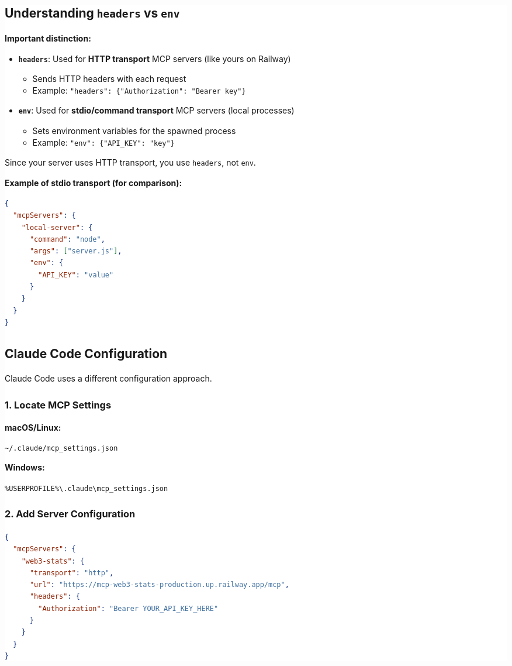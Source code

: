 ## Understanding `headers` vs `env`

**Important distinction:**

- **`headers`**: Used for **HTTP transport** MCP servers (like yours on Railway)
  - Sends HTTP headers with each request
  - Example: `"headers": {"Authorization": "Bearer key"}`

- **`env`**: Used for **stdio/command transport** MCP servers (local processes)
  - Sets environment variables for the spawned process
  - Example: `"env": {"API_KEY": "key"}`

Since your server uses HTTP transport, you use `headers`, not `env`.

**Example of stdio transport (for comparison):**
```json
{
  "mcpServers": {
    "local-server": {
      "command": "node",
      "args": ["server.js"],
      "env": {
        "API_KEY": "value"
      }
    }
  }
}
```

## Claude Code Configuration

Claude Code uses a different configuration approach.

### 1. Locate MCP Settings

**macOS/Linux:**
```bash
~/.claude/mcp_settings.json
```

**Windows:**
```
%USERPROFILE%\.claude\mcp_settings.json
```

### 2. Add Server Configuration

```json
{
  "mcpServers": {
    "web3-stats": {
      "transport": "http",
      "url": "https://mcp-web3-stats-production.up.railway.app/mcp",
      "headers": {
        "Authorization": "Bearer YOUR_API_KEY_HERE"
      }
    }
  }
}
```

